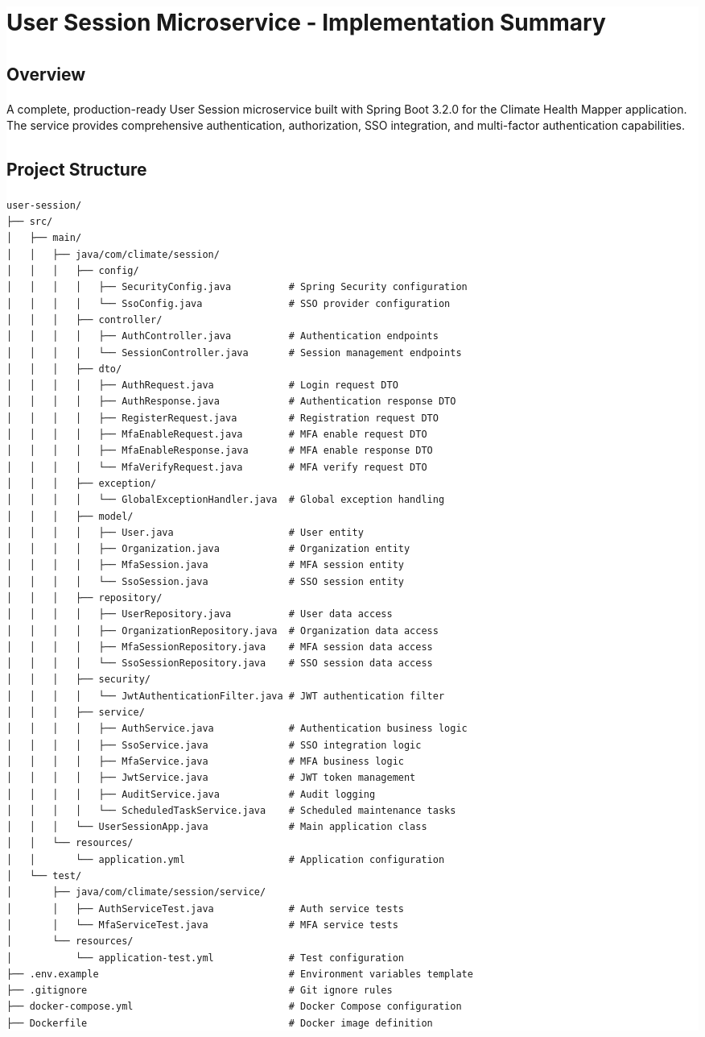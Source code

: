 # User Session Microservice - Implementation Summary

## Overview

A complete, production-ready User Session microservice built with Spring Boot 3.2.0 for the Climate Health Mapper application. The service provides comprehensive authentication, authorization, SSO integration, and multi-factor authentication capabilities.

## Project Structure

```
user-session/
├── src/
│   ├── main/
│   │   ├── java/com/climate/session/
│   │   │   ├── config/
│   │   │   │   ├── SecurityConfig.java          # Spring Security configuration
│   │   │   │   └── SsoConfig.java               # SSO provider configuration
│   │   │   ├── controller/
│   │   │   │   ├── AuthController.java          # Authentication endpoints
│   │   │   │   └── SessionController.java       # Session management endpoints
│   │   │   ├── dto/
│   │   │   │   ├── AuthRequest.java             # Login request DTO
│   │   │   │   ├── AuthResponse.java            # Authentication response DTO
│   │   │   │   ├── RegisterRequest.java         # Registration request DTO
│   │   │   │   ├── MfaEnableRequest.java        # MFA enable request DTO
│   │   │   │   ├── MfaEnableResponse.java       # MFA enable response DTO
│   │   │   │   └── MfaVerifyRequest.java        # MFA verify request DTO
│   │   │   ├── exception/
│   │   │   │   └── GlobalExceptionHandler.java  # Global exception handling
│   │   │   ├── model/
│   │   │   │   ├── User.java                    # User entity
│   │   │   │   ├── Organization.java            # Organization entity
│   │   │   │   ├── MfaSession.java              # MFA session entity
│   │   │   │   └── SsoSession.java              # SSO session entity
│   │   │   ├── repository/
│   │   │   │   ├── UserRepository.java          # User data access
│   │   │   │   ├── OrganizationRepository.java  # Organization data access
│   │   │   │   ├── MfaSessionRepository.java    # MFA session data access
│   │   │   │   └── SsoSessionRepository.java    # SSO session data access
│   │   │   ├── security/
│   │   │   │   └── JwtAuthenticationFilter.java # JWT authentication filter
│   │   │   ├── service/
│   │   │   │   ├── AuthService.java             # Authentication business logic
│   │   │   │   ├── SsoService.java              # SSO integration logic
│   │   │   │   ├── MfaService.java              # MFA business logic
│   │   │   │   ├── JwtService.java              # JWT token management
│   │   │   │   ├── AuditService.java            # Audit logging
│   │   │   │   └── ScheduledTaskService.java    # Scheduled maintenance tasks
│   │   │   └── UserSessionApp.java              # Main application class
│   │   └── resources/
│   │       └── application.yml                  # Application configuration
│   └── test/
│       ├── java/com/climate/session/service/
│       │   ├── AuthServiceTest.java             # Auth service tests
│       │   └── MfaServiceTest.java              # MFA service tests
│       └── resources/
│           └── application-test.yml             # Test configuration
├── .env.example                                 # Environment variables template
├── .gitignore                                   # Git ignore rules
├── docker-compose.yml                           # Docker Compose configuration
├── Dockerfile                                   # Docker image definition
```
